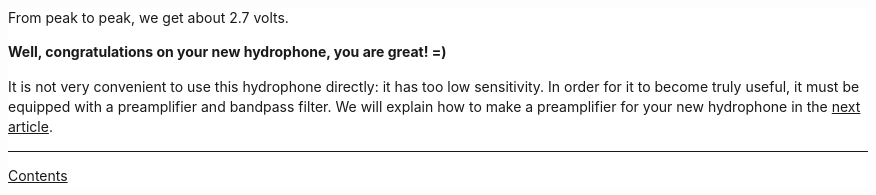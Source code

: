 From peak to peak, we get about 2.7 volts.

**Well, congratulations on your new hydrophone, you are great! =)**

It is not very convenient to use this hydrophone directly: it has too low sensitivity. In order for it to become truly useful, it must be equipped with a preamplifier and bandpass filter.
We will explain how to make a preamplifier for your new hydrophone in the [next article](/projects/preamplifier_for_hydrophone).

_______  
[Contents](#contents)

<div style="page-break-after: always;"></div>






